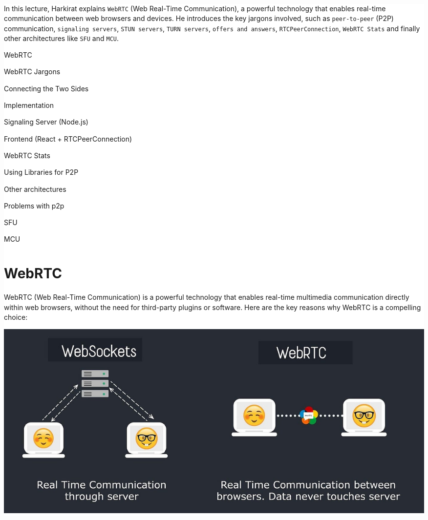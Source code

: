 In this lecture, Harkirat explains `WebRTC` (Web Real-Time Communication), a powerful technology that enables real-time communication between web browsers and devices. He introduces the key jargons involved, such as `peer-to-peer` (P2P) communication, `signaling servers`, `STUN servers`, `TURN servers`, `offers and answers`, `RTCPeerConnection`, `WebRTC Stats` and finally other architectures like `SFU` and `MCU`.

  

WebRTC

WebRTC Jargons

Connecting the Two Sides

Implementation

Signaling Server (Node.js)

Frontend (React + RTCPeerConnection)

WebRTC Stats

Using Libraries for P2P

Other architectures

Problems with p2p

SFU

MCU

  

# WebRTC

WebRTC (Web Real-Time Communication) is a powerful technology that enables real-time multimedia communication directly within web browsers, without the need for third-party plugins or software. Here are the key reasons why WebRTC is a compelling choice:

![Untitled 47.png](../../../../Images/Untitled%2047.png)
